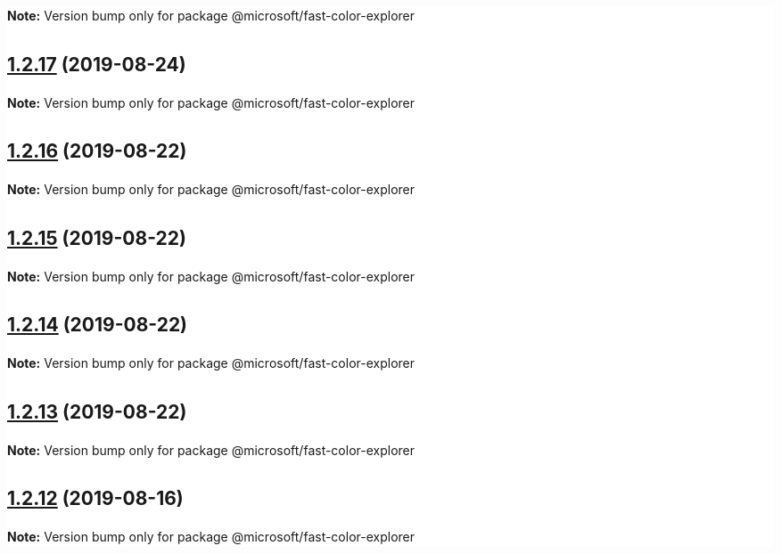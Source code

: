 **Note:** Version bump only for package @microsoft/fast-color-explorer





## [1.2.17](https://github.com/Microsoft/fast/compare/@microsoft/fast-color-explorer@1.2.16...@microsoft/fast-color-explorer@1.2.17) (2019-08-24)

**Note:** Version bump only for package @microsoft/fast-color-explorer





## [1.2.16](https://github.com/Microsoft/fast/compare/@microsoft/fast-color-explorer@1.2.15...@microsoft/fast-color-explorer@1.2.16) (2019-08-22)

**Note:** Version bump only for package @microsoft/fast-color-explorer





## [1.2.15](https://github.com/Microsoft/fast/compare/@microsoft/fast-color-explorer@1.2.14...@microsoft/fast-color-explorer@1.2.15) (2019-08-22)

**Note:** Version bump only for package @microsoft/fast-color-explorer





## [1.2.14](https://github.com/Microsoft/fast/compare/@microsoft/fast-color-explorer@1.2.13...@microsoft/fast-color-explorer@1.2.14) (2019-08-22)

**Note:** Version bump only for package @microsoft/fast-color-explorer





## [1.2.13](https://github.com/Microsoft/fast/compare/@microsoft/fast-color-explorer@1.2.12...@microsoft/fast-color-explorer@1.2.13) (2019-08-22)

**Note:** Version bump only for package @microsoft/fast-color-explorer





## [1.2.12](https://github.com/Microsoft/fast/compare/@microsoft/fast-color-explorer@1.2.11...@microsoft/fast-color-explorer@1.2.12) (2019-08-16)

**Note:** Version bump only for package @microsoft/fast-color-explorer
